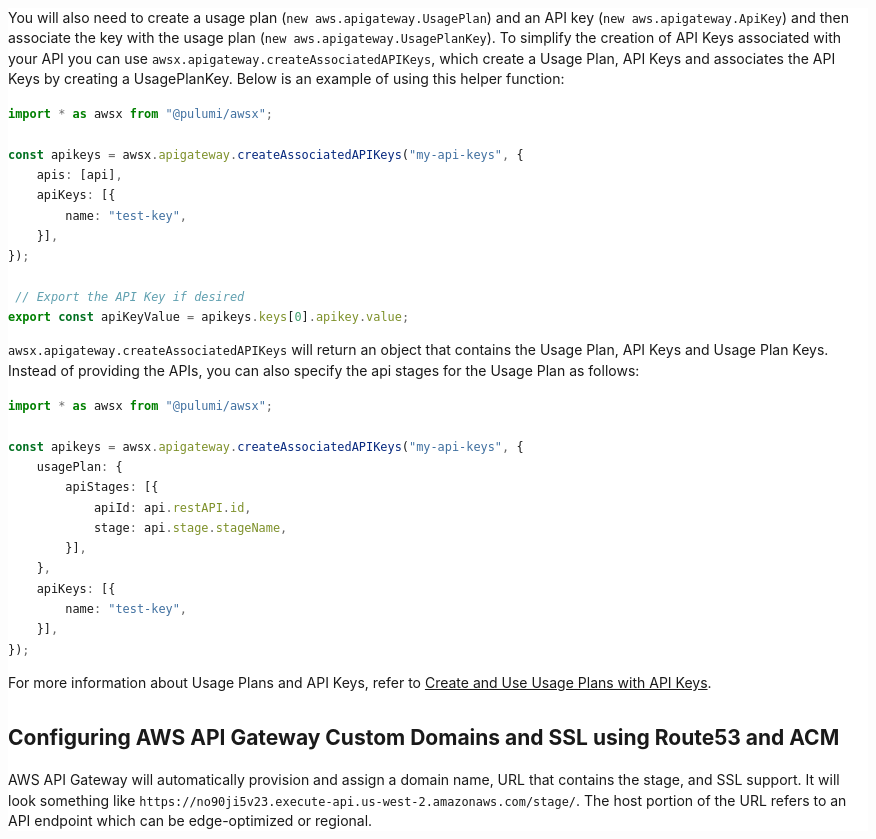 You will also need to create a usage plan (`new aws.apigateway.UsagePlan`) and an API key (`new aws.apigateway.ApiKey`)
and then associate the key with the usage plan (`new aws.apigateway.UsagePlanKey`). To simplify the creation of API
Keys associated with your API you can use `awsx.apigateway.createAssociatedAPIKeys`, which create a Usage Plan, API
Keys and associates the API Keys by creating a UsagePlanKey. Below is an example of using this helper function:

```typescript
import * as awsx from "@pulumi/awsx";

const apikeys = awsx.apigateway.createAssociatedAPIKeys("my-api-keys", {
    apis: [api],
    apiKeys: [{
        name: "test-key",
    }],
});

 // Export the API Key if desired
export const apiKeyValue = apikeys.keys[0].apikey.value;
```

`awsx.apigateway.createAssociatedAPIKeys` will return an object that contains the Usage Plan, API Keys and Usage Plan
Keys. Instead of providing the APIs, you can also specify the api stages for the Usage Plan as follows:

```ts
import * as awsx from "@pulumi/awsx";

const apikeys = awsx.apigateway.createAssociatedAPIKeys("my-api-keys", {
    usagePlan: {
        apiStages: [{
            apiId: api.restAPI.id,
            stage: api.stage.stageName,
        }],
    },
    apiKeys: [{
        name: "test-key",
    }],
});
```

For more information about Usage Plans and API Keys, refer to
[Create and Use Usage Plans with API Keys](
https://docs.aws.amazon.com/apigateway/latest/developerguide/api-gateway-api-usage-plans.html).

## Configuring AWS API Gateway Custom Domains and SSL using Route53 and ACM

AWS API Gateway will automatically provision and assign a domain name, URL that contains the stage, and SSL
support. It will look something like `https://no90ji5v23.execute-api.us-west-2.amazonaws.com/stage/`. The host
portion of the URL refers to an API endpoint which can be edge-optimized or regional.
